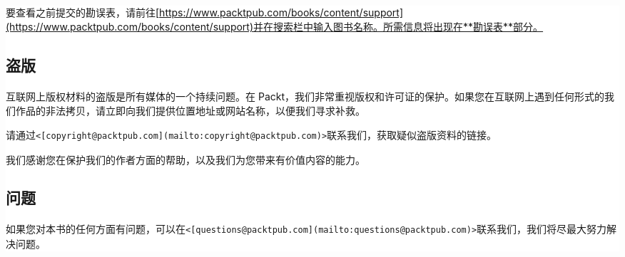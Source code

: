 要查看之前提交的勘误表，请前往[https://www.packtpub.com/books/content/support](https://www.packtpub.com/books/content/support)并在搜索栏中输入图书名称。所需信息将出现在**勘误表**部分。

## 盗版

互联网上版权材料的盗版是所有媒体的一个持续问题。在 Packt，我们非常重视版权和许可证的保护。如果您在互联网上遇到任何形式的我们作品的非法拷贝，请立即向我们提供位置地址或网站名称，以便我们寻求补救。

请通过`<[copyright@packtpub.com](mailto:copyright@packtpub.com)>`联系我们，获取疑似盗版资料的链接。

我们感谢您在保护我们的作者方面的帮助，以及我们为您带来有价值内容的能力。

## 问题

如果您对本书的任何方面有问题，可以在`<[questions@packtpub.com](mailto:questions@packtpub.com)>`联系我们，我们将尽最大努力解决问题。